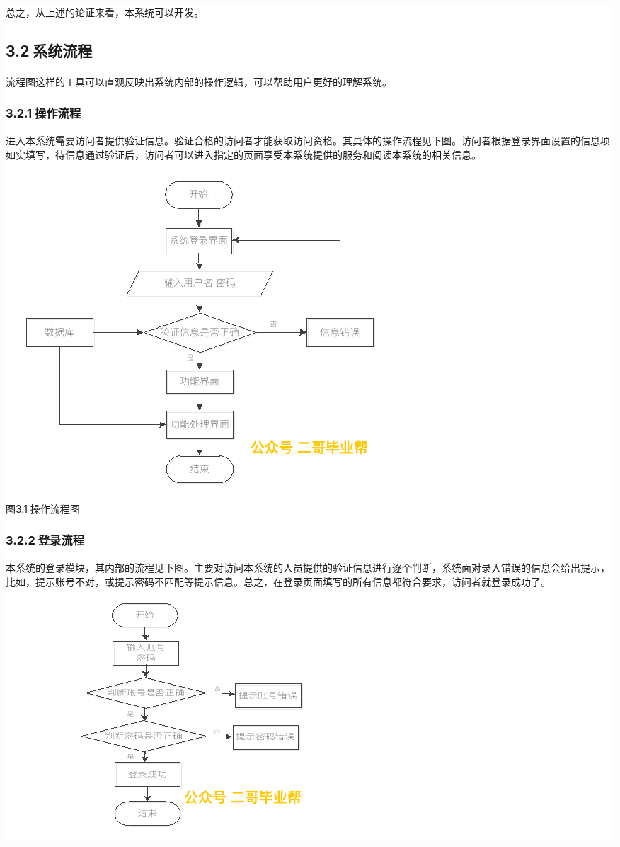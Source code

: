 总之，从上述的论证来看，本系统可以开发。
## 3.2 系统流程
流程图这样的工具可以直观反映出系统内部的操作逻辑，可以帮助用户更好的理解系统。
### 3.2.1 操作流程
进入本系统需要访问者提供验证信息。验证合格的访问者才能获取访问资格。其具体的操作流程见下图。访问者根据登录界面设置的信息项如实填写，待信息通过验证后，访问者可以进入指定的页面享受本系统提供的服务和阅读本系统的相关信息。

![](/images/0300ssm/ssm303/blog.001.png)

图3.1 操作流程图
### 3.2.2 登录流程
本系统的登录模块，其内部的流程见下图。主要对访问本系统的人员提供的验证信息进行逐个判断，系统面对录入错误的信息会给出提示，比如，提示账号不对，或提示密码不匹配等提示信息。总之，在登录页面填写的所有信息都符合要求，访问者就登录成功了。

![](/images/0300ssm/ssm303/blog.002.png)
